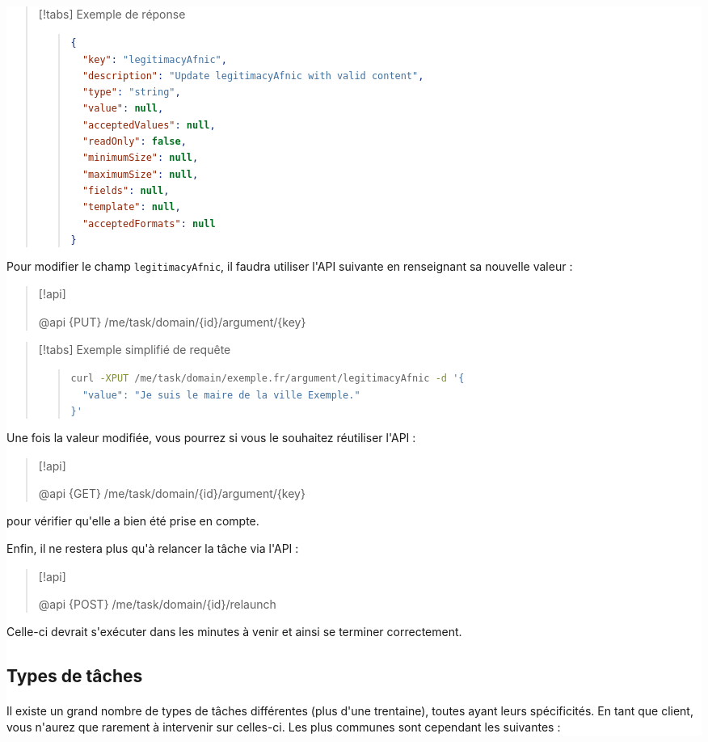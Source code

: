 
> [!tabs]
> Exemple de réponse
>> ```json
>> {
>>   "key": "legitimacyAfnic",
>>   "description": "Update legitimacyAfnic with valid content",
>>   "type": "string",
>>   "value": null,
>>   "acceptedValues": null,
>>   "readOnly": false,
>>   "minimumSize": null,
>>   "maximumSize": null,
>>   "fields": null,
>>   "template": null,
>>   "acceptedFormats": null
>> }
>> ```

Pour modifier le champ `legitimacyAfnic`, il faudra utiliser l'API suivante en renseignant sa nouvelle valeur :

> [!api]
>
> @api {PUT} /me/task/domain/{id}/argument/{key}


> [!tabs]
> Exemple simplifié de requête
>> ```sh
>> curl -XPUT /me/task/domain/exemple.fr/argument/legitimacyAfnic -d '{
>>   "value": "Je suis le maire de la ville Exemple."
>> }'
>> ```

Une fois la valeur modifiée, vous pourrez si vous le souhaitez réutiliser l'API :

> [!api]
>
> @api {GET} /me/task/domain/{id}/argument/{key}

pour vérifier qu'elle a bien été prise en compte.

Enfin, il ne restera plus qu'à relancer la tâche via l'API :

> [!api]
>
> @api {POST} /me/task/domain/{id}/relaunch

Celle-ci devrait s'exécuter dans les minutes à venir et ainsi se terminer correctement.

## Types de tâches

Il existe un grand nombre de types de tâches différentes (plus d'une trentaine), toutes ayant leurs spécificités. En tant que client, vous n'aurez que rarement à intervenir sur celles-ci. Les plus communes sont cependant les suivantes :

